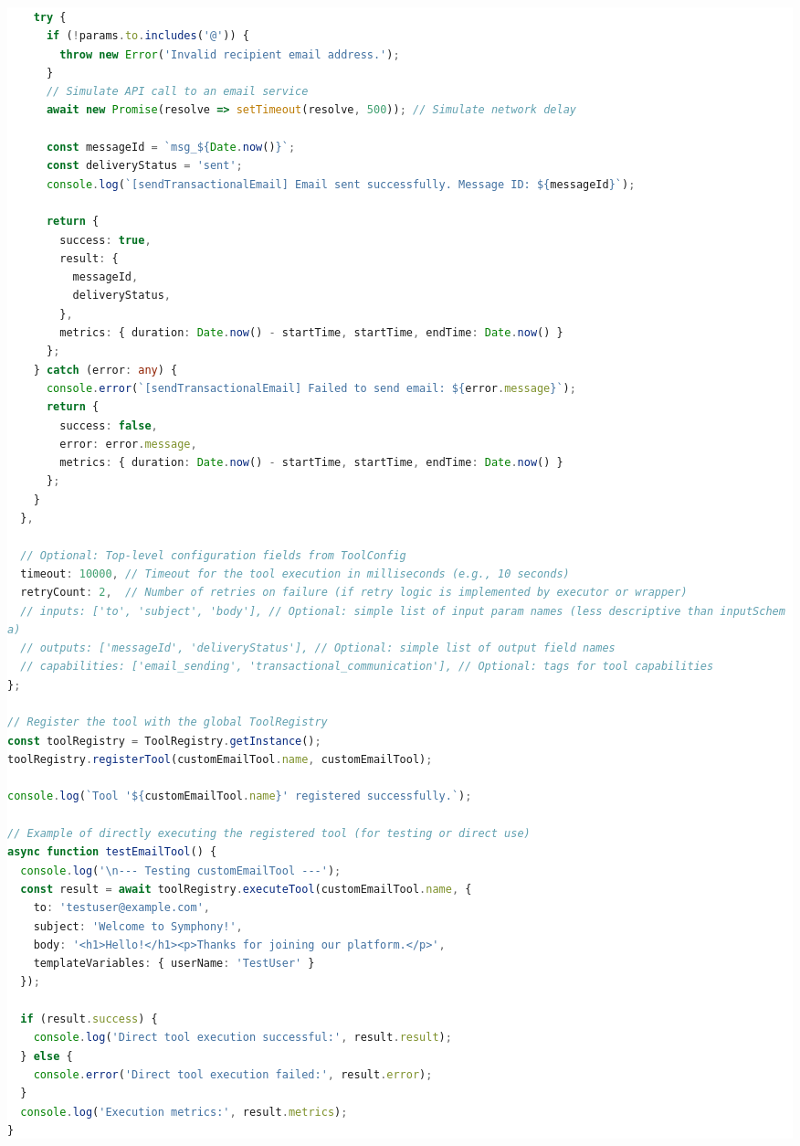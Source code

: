 ```typescript
    try {
      if (!params.to.includes('@')) {
        throw new Error('Invalid recipient email address.');
      }
      // Simulate API call to an email service
      await new Promise(resolve => setTimeout(resolve, 500)); // Simulate network delay
      
      const messageId = `msg_${Date.now()}`;
      const deliveryStatus = 'sent';
      console.log(`[sendTransactionalEmail] Email sent successfully. Message ID: ${messageId}`);

      return {
        success: true,
        result: {
          messageId,
          deliveryStatus,
        },
        metrics: { duration: Date.now() - startTime, startTime, endTime: Date.now() }
      };
    } catch (error: any) {
      console.error(`[sendTransactionalEmail] Failed to send email: ${error.message}`);
      return {
        success: false,
        error: error.message,
        metrics: { duration: Date.now() - startTime, startTime, endTime: Date.now() }
      };
    }
  },
  
  // Optional: Top-level configuration fields from ToolConfig
  timeout: 10000, // Timeout for the tool execution in milliseconds (e.g., 10 seconds)
  retryCount: 2,  // Number of retries on failure (if retry logic is implemented by executor or wrapper)
  // inputs: ['to', 'subject', 'body'], // Optional: simple list of input param names (less descriptive than inputSchema)
  // outputs: ['messageId', 'deliveryStatus'], // Optional: simple list of output field names
  // capabilities: ['email_sending', 'transactional_communication'], // Optional: tags for tool capabilities
};

// Register the tool with the global ToolRegistry
const toolRegistry = ToolRegistry.getInstance();
toolRegistry.registerTool(customEmailTool.name, customEmailTool);

console.log(`Tool '${customEmailTool.name}' registered successfully.`);

// Example of directly executing the registered tool (for testing or direct use)
async function testEmailTool() {
  console.log('\n--- Testing customEmailTool ---');
  const result = await toolRegistry.executeTool(customEmailTool.name, {
    to: 'testuser@example.com',
    subject: 'Welcome to Symphony!',
    body: '<h1>Hello!</h1><p>Thanks for joining our platform.</p>',
    templateVariables: { userName: 'TestUser' }
  });

  if (result.success) {
    console.log('Direct tool execution successful:', result.result);
  } else {
    console.error('Direct tool execution failed:', result.error);
  }
  console.log('Execution metrics:', result.metrics);
}
```